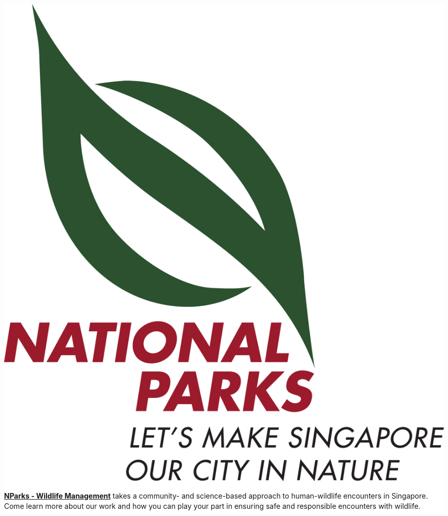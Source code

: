 <img style="width: 100%" height="auto" width="100%" alt="" src="/images/Logos/NParks%20Logo%20new%20tagline_colour.png">
</div>
</td>
<td rowspan="1" colspan="1">
<p><strong><a href="https://www.nparks.gov.sg/avs/animals/wildlife-in-singapore/about-wildlife-in-singapore" rel="noopener noreferrer nofollow" target="_blank">NParks - Wildlife Management</a></strong> takes
a community- and science-based approach to human-wildlife encounters in
Singapore. Come learn more about our work and how you can play your part
in ensuring safe and responsible encounters with wildlife.</p>
</td>
</tr>
<tr>
<td rowspan="1" colspan="1">
<div class="isomer-image-wrapper">